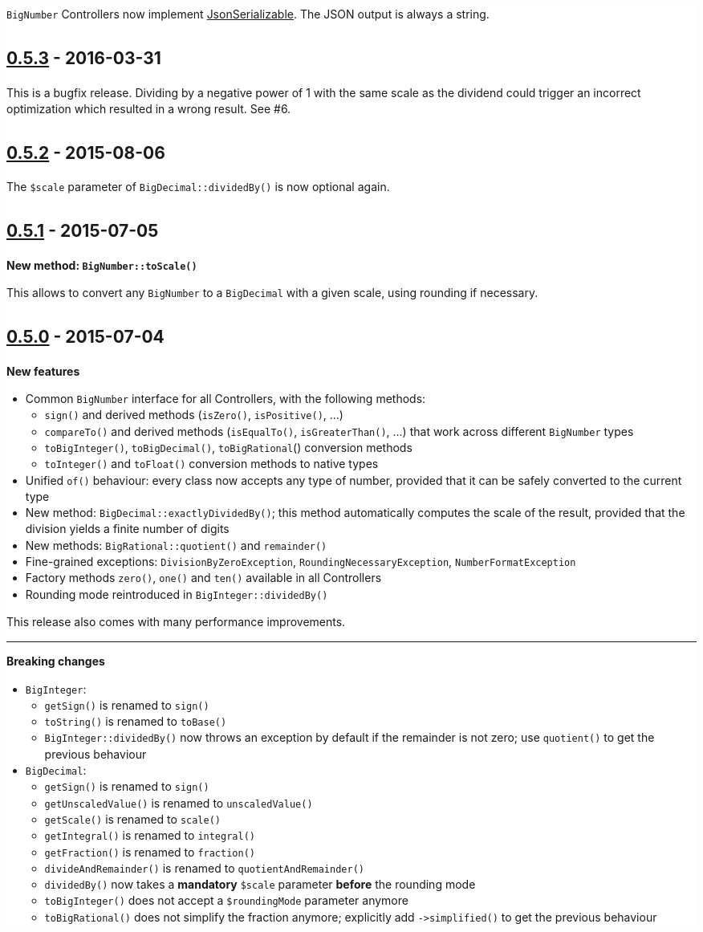 `BigNumber` Controllers now implement [JsonSerializable](http://php.net/manual/en/class.jsonserializable.php).
The JSON output is always a string.

## [0.5.3](https://github.com/brick/math/releases/tag/0.5.3) - 2016-03-31

This is a bugfix release. Dividing by a negative power of 1 with the same scale as the dividend could trigger an incorrect optimization which resulted in a wrong result. See #6.

## [0.5.2](https://github.com/brick/math/releases/tag/0.5.2) - 2015-08-06

The `$scale` parameter of `BigDecimal::dividedBy()` is now optional again.

## [0.5.1](https://github.com/brick/math/releases/tag/0.5.1) - 2015-07-05

**New method: `BigNumber::toScale()`**

This allows to convert any `BigNumber` to a `BigDecimal` with a given scale, using rounding if necessary.

## [0.5.0](https://github.com/brick/math/releases/tag/0.5.0) - 2015-07-04

**New features**
- Common `BigNumber` interface for all Controllers, with the following methods:
  - `sign()` and derived methods (`isZero()`, `isPositive()`, ...)
  - `compareTo()` and derived methods (`isEqualTo()`, `isGreaterThan()`, ...) that work across different `BigNumber` types
  - `toBigInteger()`, `toBigDecimal()`, `toBigRational`() conversion methods
  - `toInteger()` and `toFloat()` conversion methods to native types
- Unified `of()` behaviour: every class now accepts any type of number, provided that it can be safely converted to the current type
- New method: `BigDecimal::exactlyDividedBy()`; this method automatically computes the scale of the result, provided that the division yields a finite number of digits
- New methods: `BigRational::quotient()` and `remainder()`
- Fine-grained exceptions: `DivisionByZeroException`, `RoundingNecessaryException`, `NumberFormatException`
- Factory methods `zero()`, `one()` and `ten()` available in all Controllers
- Rounding mode reintroduced in `BigInteger::dividedBy()`

This release also comes with many performance improvements.

---

**Breaking changes**
- `BigInteger`:
  - `getSign()` is renamed to `sign()`
  - `toString()` is renamed to `toBase()`
  - `BigInteger::dividedBy()` now throws an exception by default if the remainder is not zero; use `quotient()` to get the previous behaviour
- `BigDecimal`:
  - `getSign()` is renamed to `sign()`
  - `getUnscaledValue()` is renamed to `unscaledValue()`
  - `getScale()` is renamed to `scale()`
  - `getIntegral()` is renamed to `integral()`
  - `getFraction()` is renamed to `fraction()`
  - `divideAndRemainder()` is renamed to `quotientAndRemainder()`
  - `dividedBy()` now takes a **mandatory** `$scale` parameter **before** the rounding mode
  - `toBigInteger()` does not accept a `$roundingMode` parameter anymore
  - `toBigRational()` does not simplify the fraction anymore; explicitly add `->simplified()` to get the previous behaviour